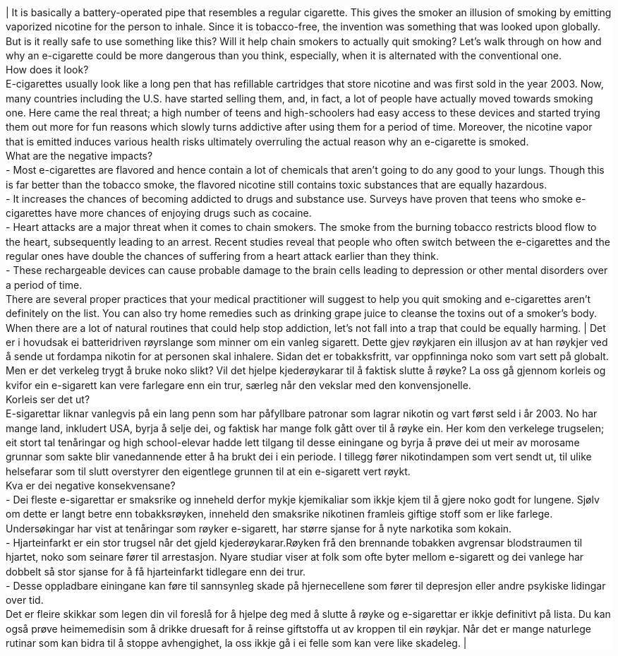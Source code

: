 | It is basically a battery-operated pipe that resembles a regular cigarette. This gives the smoker an illusion of smoking by emitting vaporized nicotine for the person to inhale. Since it is tobacco-free, the invention was something that was looked upon globally. But is it really safe to use something like this? Will it help chain smokers to actually quit smoking? Let’s walk through on how and why an e-cigarette could be more dangerous than you think, especially, when it is alternated with the conventional one.<br/>How does it look?<br/>E-cigarettes usually look like a long pen that has refillable cartridges that store nicotine and was first sold in the year 2003. Now, many countries including the U.S. have started selling them, and, in fact, a lot of people have actually moved towards smoking one. Here came the real threat; a high number of teens and high-schoolers had easy access to these devices and started trying them out more for fun reasons which slowly turns addictive after using them for a period of time. Moreover, the nicotine vapor that is emitted induces various health risks ultimately overruling the actual reason why an e-cigarette is smoked.<br/>What are the negative impacts?<br/>- Most e-cigarettes are flavored and hence contain a lot of chemicals that aren’t going to do any good to your lungs. Though this is far better than the tobacco smoke, the flavored nicotine still contains toxic substances that are equally hazardous.<br/>- It increases the chances of becoming addicted to drugs and substance use. Surveys have proven that teens who smoke e-cigarettes have more chances of enjoying drugs such as cocaine.<br/>- Heart attacks are a major threat when it comes to chain smokers. The smoke from the burning tobacco restricts blood flow to the heart, subsequently leading to an arrest. Recent studies reveal that people who often switch between the e-cigarettes and the regular ones have double the chances of suffering from a heart attack earlier than they think.<br/>- These rechargeable devices can cause probable damage to the brain cells leading to depression or other mental disorders over a period of time.<br/>There are several proper practices that your medical practitioner will suggest to help you quit smoking and e-cigarettes aren’t definitely on the list. You can also try home remedies such as drinking grape juice to cleanse the toxins out of a smoker’s body. When there are a lot of natural routines that could help stop addiction, let’s not fall into a trap that could be equally harming. | Det er i hovudsak ei batteridriven røyrslange som minner om ein vanleg sigarett. Dette gjev røykjaren ein illusjon av at han røykjer ved å sende ut fordampa nikotin for at personen skal inhalere. Sidan det er tobakksfritt, var oppfinninga noko som vart sett på globalt. Men er det verkeleg trygt å bruke noko slikt? Vil det hjelpe kjederøykarar til å faktisk slutte å røyke? La oss gå gjennom korleis og kvifor ein e-sigarett kan vere farlegare enn ein trur, særleg når den vekslar med den konvensjonelle.<br/>Korleis ser det ut?<br/>E-sigarettar liknar vanlegvis på ein lang penn som har påfyllbare patronar som lagrar nikotin og vart først seld i år 2003. No har mange land, inkludert USA, byrja å selje dei, og faktisk har mange folk gått over til å røyke ein. Her kom den verkelege trugselen; eit stort tal tenåringar og high school-elevar hadde lett tilgang til desse einingane og byrja å prøve dei ut meir av morosame grunnar som sakte blir vanedannende etter å ha brukt dei i ein periode. I tillegg fører nikotindampen som vert sendt ut, til ulike helsefarar som til slutt overstyrer den eigentlege grunnen til at ein e-sigarett vert røykt.<br/>Kva er dei negative konsekvensane?<br/>- Dei fleste e-sigarettar er smaksrike og inneheld derfor mykje kjemikaliar som ikkje kjem til å gjere noko godt for lungene. Sjølv om dette er langt betre enn tobakksrøyken, inneheld den smaksrike nikotinen framleis giftige stoff som er like farlege.<br/>Undersøkingar har vist at tenåringar som røyker e-sigarett, har større sjanse for å nyte narkotika som kokain.<br/>- Hjarteinfarkt er ein stor trugsel når det gjeld kjederøykarar.Røyken frå den brennande tobakken avgrensar blodstraumen til hjartet, noko som seinare fører til arrestasjon. Nyare studiar viser at folk som ofte byter mellom e-sigarett og dei vanlege har dobbelt så stor sjanse for å få hjarteinfarkt tidlegare enn dei trur.<br/>- Desse oppladbare einingane kan føre til sannsynleg skade på hjernecellene som fører til depresjon eller andre psykiske lidingar over tid.<br/>Det er fleire skikkar som legen din vil foreslå for å hjelpe deg med å slutte å røyke og e-sigarettar er ikkje definitivt på lista. Du kan også prøve heimemedisin som å drikke druesaft for å reinse giftstoffa ut av kroppen til ein røykjar. Når det er mange naturlege rutinar som kan bidra til å stoppe avhengighet, la oss ikkje gå i ei felle som kan vere like skadeleg. |